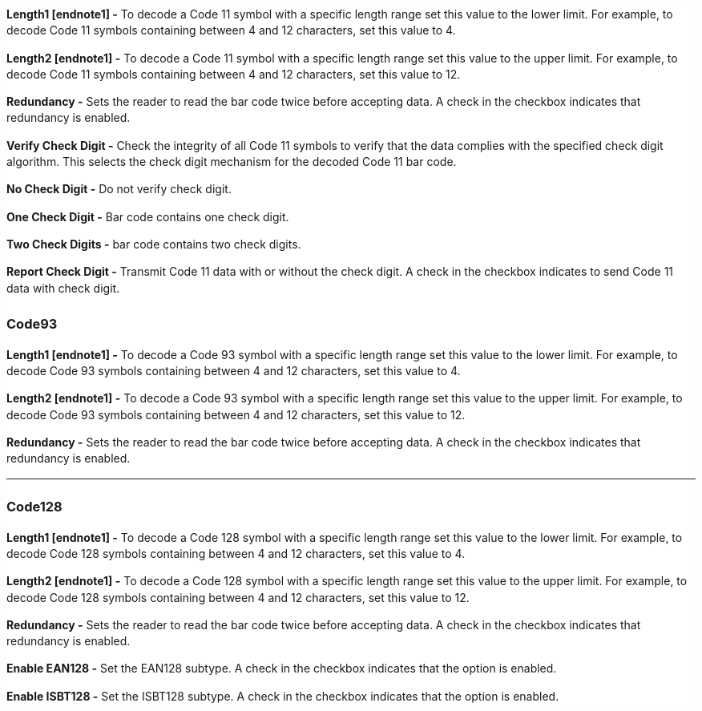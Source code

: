 **Length1 [endnote1] -** To decode a Code 11 symbol with a specific length range set this value to the lower limit. For example, to decode Code 11 symbols containing between 4 and 12 characters, set this value to 4.

**Length2 [endnote1] -** To decode a Code 11 symbol with a specific length range set this value to the upper limit. For example, to decode Code 11 symbols containing between 4 and 12 characters, set this value to 12.

**Redundancy -** Sets the reader to read the bar code twice before accepting data. A check in the checkbox indicates that redundancy is enabled.

**Verify Check Digit -** Check the integrity of all Code 11 symbols to verify that the data complies with the specified check digit algorithm. This selects the check digit mechanism for the decoded Code 11 bar code.

**No Check Digit -** Do not verify check digit.

**One Check Digit -** Bar code contains one check digit.

**Two Check Digits -** bar code contains two check digits.

**Report Check Digit -** Transmit Code 11 data with or without the check digit. A check in the checkbox indicates to send Code 11 data with check digit.

### Code93

**Length1 [endnote1] -** To decode a Code 93 symbol with a specific length range set this value to the lower limit. For example, to decode Code 93 symbols containing between 4 and 12 characters, set this value to 4.

**Length2 [endnote1] -** To decode a Code 93 symbol with a specific length range set this value to the upper limit. For example, to decode Code 93 symbols containing between 4 and 12 characters, set this value to 12.

**Redundancy -** Sets the reader to read the bar code twice before accepting data. A check in the checkbox indicates that redundancy is enabled.

------

### Code128

**Length1 [endnote1] -** To decode a Code 128 symbol with a specific length range set this value to the lower limit. For example, to decode Code 128 symbols containing between 4 and 12 characters, set this value to 4.

**Length2 [endnote1] -** To decode a Code 128 symbol with a specific length range set this value to the upper limit. For example, to decode Code 128 symbols containing between 4 and 12 characters, set this value to 12.

**Redundancy -** Sets the reader to read the bar code twice before accepting data. A check in the checkbox indicates that redundancy is enabled.

**Enable EAN128 -** Set the EAN128 subtype. A check in the checkbox indicates that the option is enabled.

**Enable ISBT128 -** Set the ISBT128 subtype. A check in the checkbox indicates that the option is enabled.
